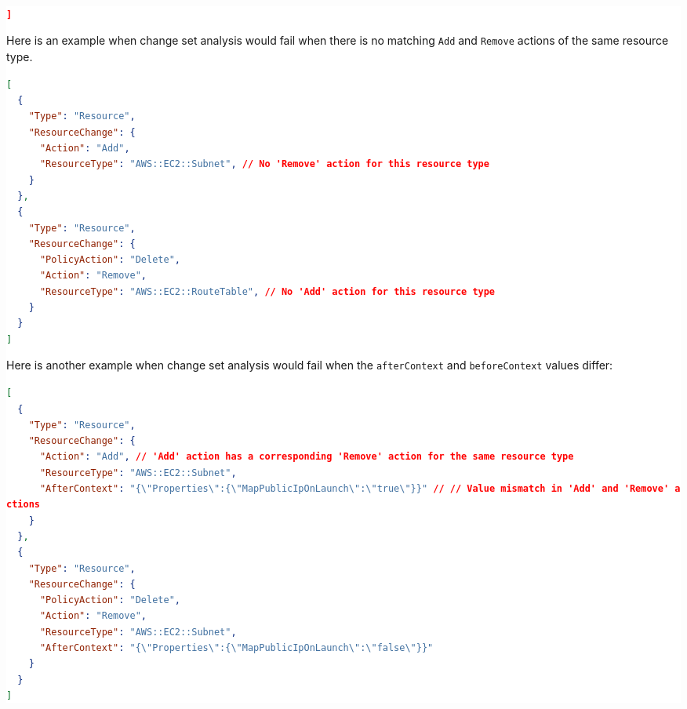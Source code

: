 ```json
]
```

Here is an example when change set analysis would fail when there is no matching `Add` and `Remove` actions of the
same resource type.

```json
[
  {
    "Type": "Resource",
    "ResourceChange": {
      "Action": "Add",
      "ResourceType": "AWS::EC2::Subnet", // No 'Remove' action for this resource type
    }
  },
  {
    "Type": "Resource",
    "ResourceChange": {
      "PolicyAction": "Delete",
      "Action": "Remove",
      "ResourceType": "AWS::EC2::RouteTable", // No 'Add' action for this resource type
    }
  }
]
```

Here is another example when change set analysis would fail when the `afterContext` and `beforeContext` values differ:

```json
[
  {
    "Type": "Resource",
    "ResourceChange": {
      "Action": "Add", // 'Add' action has a corresponding 'Remove' action for the same resource type
      "ResourceType": "AWS::EC2::Subnet",
      "AfterContext": "{\"Properties\":{\"MapPublicIpOnLaunch\":\"true\"}}" // // Value mismatch in 'Add' and 'Remove' actions
    }
  },
  {
    "Type": "Resource",
    "ResourceChange": {
      "PolicyAction": "Delete",
      "Action": "Remove",
      "ResourceType": "AWS::EC2::Subnet",
      "AfterContext": "{\"Properties\":{\"MapPublicIpOnLaunch\":\"false\"}}"
    }
  }
]
```
